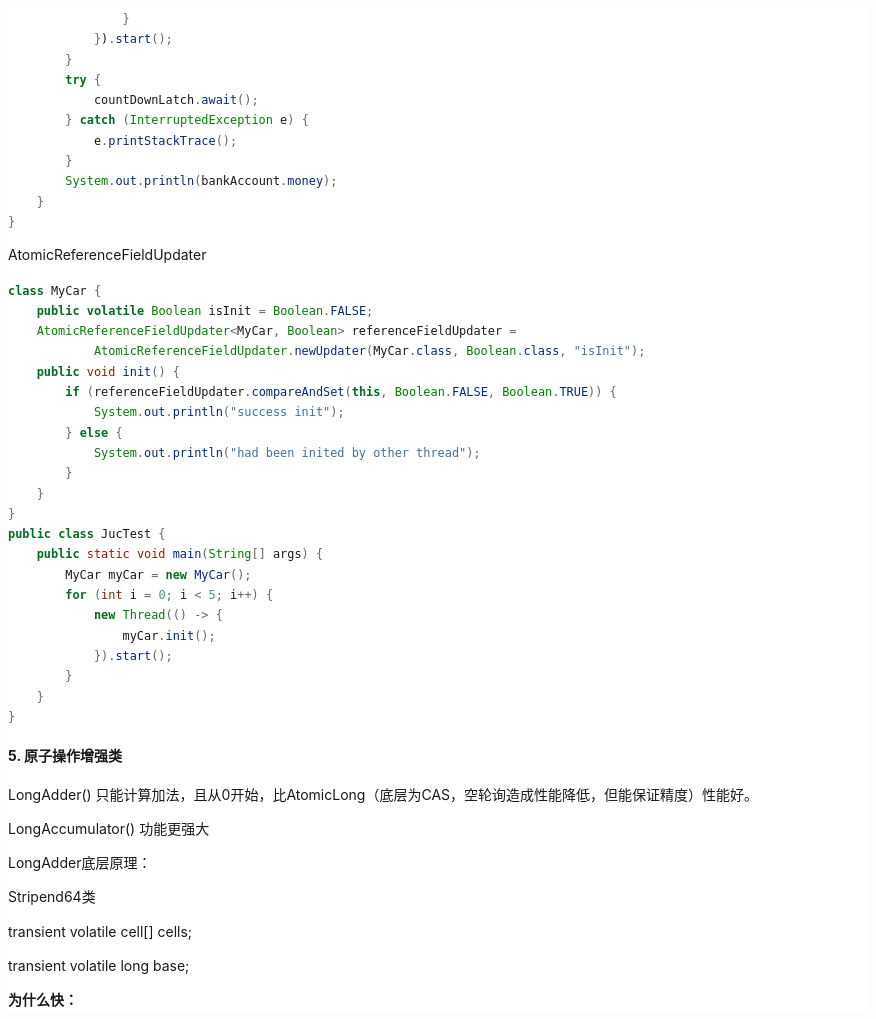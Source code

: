 ```java
                }
            }).start();
        }
        try {
            countDownLatch.await();
        } catch (InterruptedException e) {
            e.printStackTrace();
        }
        System.out.println(bankAccount.money);
    }
}
```

AtomicReferenceFieldUpdater

```java
class MyCar {
    public volatile Boolean isInit = Boolean.FALSE;
    AtomicReferenceFieldUpdater<MyCar, Boolean> referenceFieldUpdater =
            AtomicReferenceFieldUpdater.newUpdater(MyCar.class, Boolean.class, "isInit");
    public void init() {
        if (referenceFieldUpdater.compareAndSet(this, Boolean.FALSE, Boolean.TRUE)) {
            System.out.println("success init");
        } else {
            System.out.println("had been inited by other thread");
        }
    }
}
public class JucTest {
    public static void main(String[] args) {
        MyCar myCar = new MyCar();
        for (int i = 0; i < 5; i++) {
            new Thread(() -> {
                myCar.init();
            }).start();
        }
    }
}
```

#### 5. 原子操作增强类

LongAdder() 只能计算加法，且从0开始，比AtomicLong（底层为CAS，空轮询造成性能降低，但能保证精度）性能好。

LongAccumulator() 功能更强大

LongAdder底层原理：

Stripend64类

transient volatile cell[] cells;

transient volatile long base;

**为什么快：**
